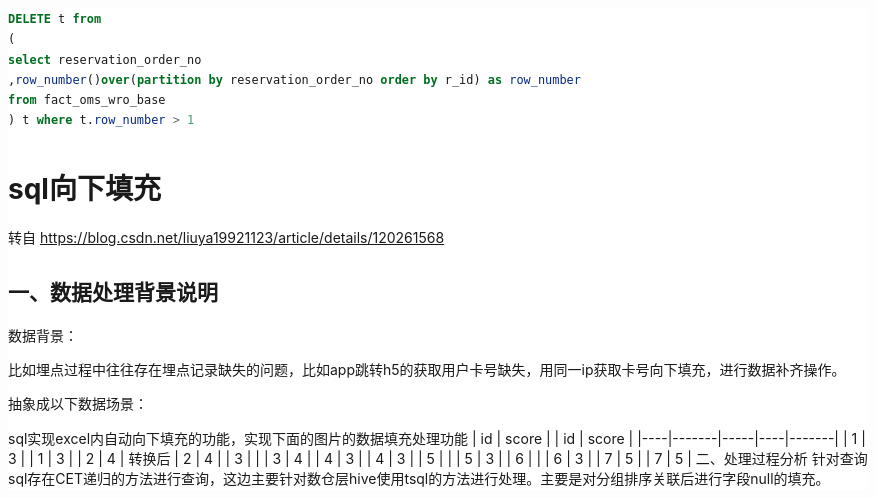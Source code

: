 ``` sql
DELETE t from
(
select reservation_order_no 
,row_number()over(partition by reservation_order_no order by r_id) as row_number
from fact_oms_wro_base 
) t where t.row_number > 1

```
# sql向下填充

转自 https://blog.csdn.net/liuya19921123/article/details/120261568
## 一、数据处理背景说明

数据背景：

比如埋点过程中往往存在埋点记录缺失的问题，比如app跳转h5的获取用户卡号缺失，用同一ip获取卡号向下填充，进行数据补齐操作。

抽象成以下数据场景：

sql实现excel内自动向下填充的功能，实现下面的图片的数据填充处理功能
| id | score |     | id | score |
|----|-------|-----|----|-------|
| 1  | 3     |     | 1  | 3     |
| 2  | 4     | 转换后 | 2  | 4     |
| 3  |       |     | 3  | 4     |
| 4  | 3     |     | 4  | 3     |
| 5  |       |     | 5  | 3     |
| 6  |       |     | 6  | 3     |
| 7  | 5     |     | 7  | 5     |
二、处理过程分析
针对查询sql存在CET递归的方法进行查询，这边主要针对数仓层hive使用tsql的方法进行处理。主要是对分组排序关联后进行字段null的填充。